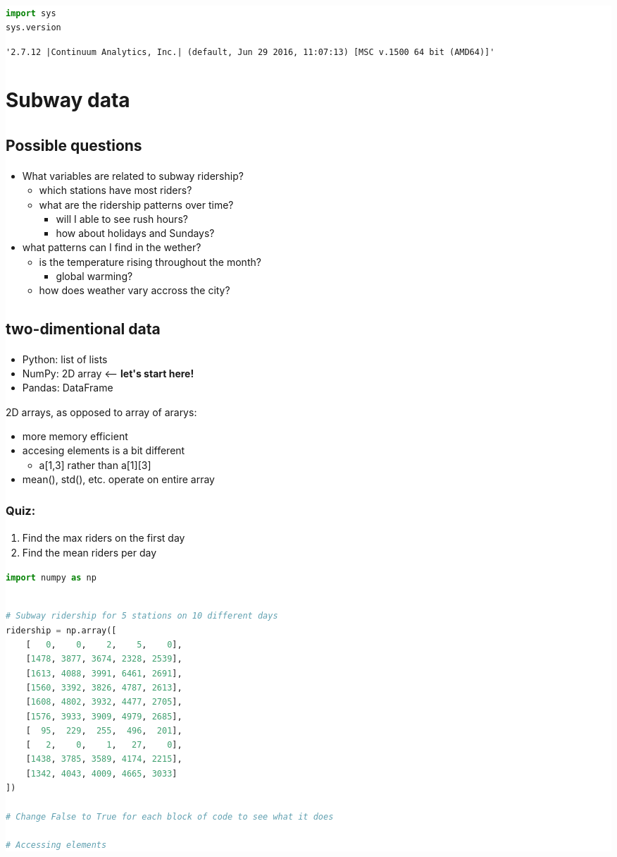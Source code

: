 

```python
import sys
sys.version
```




    '2.7.12 |Continuum Analytics, Inc.| (default, Jun 29 2016, 11:07:13) [MSC v.1500 64 bit (AMD64)]'



# Subway data


## Possible questions
- What variables are related to subway ridership?
  - which stations have most riders? 
  - what are the ridership patterns over time? 
      - will I able to see rush hours? 
      - how about holidays and Sundays? 
- what patterns can I find in the wether?
    - is the temperature rising throughout the month? 
        - global warming? 
    - how does weather vary accross the city?

## two-dimentional data
- Python: list of lists
- NumPy: 2D array  <-- **let's start here!**
- Pandas: DataFrame

2D arrays, as opposed to array of ararys:
- more memory efficient
- accesing elements is a bit different
    - a[1,3] rather than a[1][3]
- mean(), std(), etc. operate on entire array

### Quiz:
1. Find the max riders on the first day
2. Find the mean riders per day


```python
import numpy as np
```


```python

# Subway ridership for 5 stations on 10 different days
ridership = np.array([
    [   0,    0,    2,    5,    0],
    [1478, 3877, 3674, 2328, 2539],
    [1613, 4088, 3991, 6461, 2691],
    [1560, 3392, 3826, 4787, 2613],
    [1608, 4802, 3932, 4477, 2705],
    [1576, 3933, 3909, 4979, 2685],
    [  95,  229,  255,  496,  201],
    [   2,    0,    1,   27,    0],
    [1438, 3785, 3589, 4174, 2215],
    [1342, 4043, 4009, 4665, 3033]
])

# Change False to True for each block of code to see what it does

# Accessing elements
```